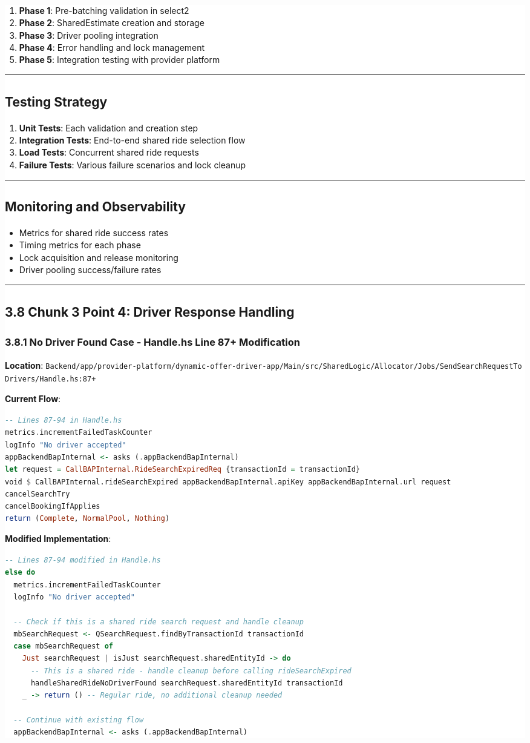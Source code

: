 1. **Phase 1**: Pre-batching validation in select2
2. **Phase 2**: SharedEstimate creation and storage
3. **Phase 3**: Driver pooling integration
4. **Phase 4**: Error handling and lock management
5. **Phase 5**: Integration testing with provider platform

---

## Testing Strategy

1. **Unit Tests**: Each validation and creation step
2. **Integration Tests**: End-to-end shared ride selection flow
3. **Load Tests**: Concurrent shared ride requests
4. **Failure Tests**: Various failure scenarios and lock cleanup

---

## Monitoring and Observability

- Metrics for shared ride success rates
- Timing metrics for each phase
- Lock acquisition and release monitoring
- Driver pooling success/failure rates

---

## 3.8 Chunk 3 Point 4: Driver Response Handling

### 3.8.1 No Driver Found Case - Handle.hs Line 87+ Modification

**Location**: `Backend/app/provider-platform/dynamic-offer-driver-app/Main/src/SharedLogic/Allocator/Jobs/SendSearchRequestToDrivers/Handle.hs:87+`

**Current Flow**:
```haskell
-- Lines 87-94 in Handle.hs
metrics.incrementFailedTaskCounter
logInfo "No driver accepted"
appBackendBapInternal <- asks (.appBackendBapInternal)
let request = CallBAPInternal.RideSearchExpiredReq {transactionId = transactionId}
void $ CallBAPInternal.rideSearchExpired appBackendBapInternal.apiKey appBackendBapInternal.url request
cancelSearchTry
cancelBookingIfApplies
return (Complete, NormalPool, Nothing)
```

**Modified Implementation**:
```haskell
-- Lines 87-94 modified in Handle.hs
else do
  metrics.incrementFailedTaskCounter
  logInfo "No driver accepted"
  
  -- Check if this is a shared ride search request and handle cleanup
  mbSearchRequest <- QSearchRequest.findByTransactionId transactionId
  case mbSearchRequest of
    Just searchRequest | isJust searchRequest.sharedEntityId -> do
      -- This is a shared ride - handle cleanup before calling rideSearchExpired
      handleSharedRideNoDriverFound searchRequest.sharedEntityId transactionId
    _ -> return () -- Regular ride, no additional cleanup needed
  
  -- Continue with existing flow
  appBackendBapInternal <- asks (.appBackendBapInternal)
```